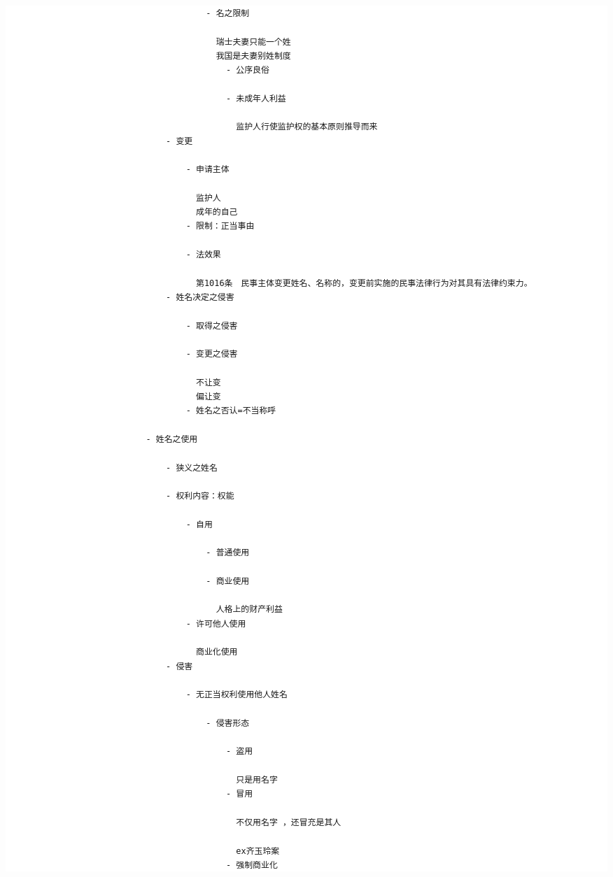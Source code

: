 											- 名之限制

											  瑞士夫妻只能一个姓
											  我国是夫妻别姓制度
												- 公序良俗

												- 未成年人利益

												  监护人行使监护权的基本原则推导而来
									- 变更

										- 申请主体

										  监护人
										  成年的自己
										- 限制：正当事由

										- 法效果

										  第1016条　民事主体变更姓名、名称的，变更前实施的民事法律行为对其具有法律约束力。
									- 姓名决定之侵害

										- 取得之侵害

										- 变更之侵害

										  不让变
										  偏让变
										- 姓名之否认=不当称呼

								- 姓名之使用

									- 狭义之姓名

									- 权利内容：权能

										- 自用

											- 普通使用

											- 商业使用

											  人格上的财产利益
										- 许可他人使用

										  商业化使用
									- 侵害

										- 无正当权利使用他人姓名

											- 侵害形态

												- 盗用

												  只是用名字
												- 冒用

												  不仅用名字 ，还冒充是其人
												  
												  ex齐玉玲案
												- 强制商业化
